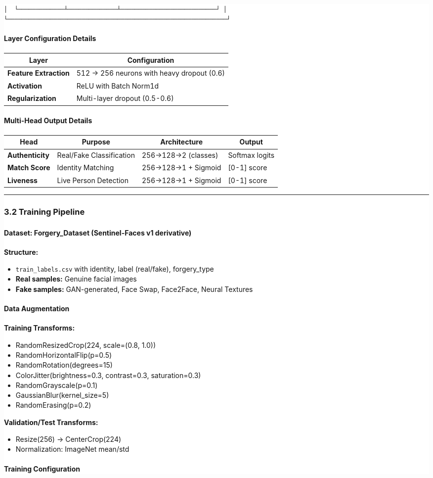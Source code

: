 ```
│  └─────────────┴──────────────┴───────────────────────────┘ │
└──────────────────────────────────────────────────────────────┘
```

#### Layer Configuration Details

| Layer | Configuration |
|-------|---------------|
| **Feature Extraction** | 512 → 256 neurons with heavy dropout (0.6) |
| **Activation** | ReLU with Batch Norm1d |
| **Regularization** | Multi-layer dropout (0.5-0.6) |

#### Multi-Head Output Details

| Head | Purpose | Architecture | Output |
|------|---------|--------------|--------|
| **Authenticity** | Real/Fake Classification | 256→128→2 (classes) | Softmax logits |
| **Match Score** | Identity Matching | 256→128→1 + Sigmoid | [0-1] score |
| **Liveness** | Live Person Detection | 256→128→1 + Sigmoid | [0-1] score |

---

### 3.2 Training Pipeline

#### Dataset: Forgery_Dataset (Sentinel-Faces v1 derivative)

**Structure:**
- `train_labels.csv` with identity, label (real/fake), forgery_type
- **Real samples:** Genuine facial images
- **Fake samples:** GAN-generated, Face Swap, Face2Face, Neural Textures

#### Data Augmentation

**Training Transforms:**
- RandomResizedCrop(224, scale=(0.8, 1.0))
- RandomHorizontalFlip(p=0.5)
- RandomRotation(degrees=15)
- ColorJitter(brightness=0.3, contrast=0.3, saturation=0.3)
- RandomGrayscale(p=0.1)
- GaussianBlur(kernel_size=5)
- RandomErasing(p=0.2)

**Validation/Test Transforms:**
- Resize(256) → CenterCrop(224)
- Normalization: ImageNet mean/std

#### Training Configuration
